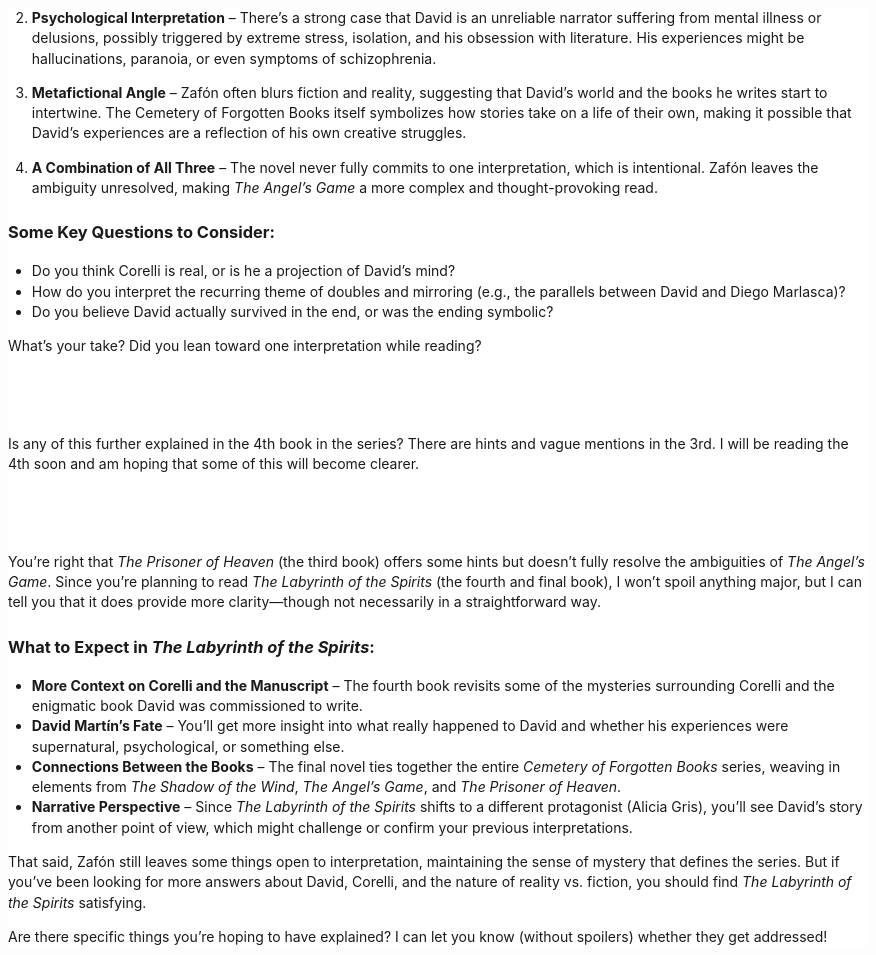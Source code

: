 2. **Psychological Interpretation** – There’s a strong case that David is an unreliable narrator suffering from mental illness or delusions, possibly triggered by extreme stress, isolation, and his obsession with literature. His experiences might be hallucinations, paranoia, or even symptoms of schizophrenia.

3. **Metafictional Angle** – Zafón often blurs fiction and reality, suggesting that David’s world and the books he writes start to intertwine. The Cemetery of Forgotten Books itself symbolizes how stories take on a life of their own, making it possible that David’s experiences are a reflection of his own creative struggles.

4. **A Combination of All Three** – The novel never fully commits to one interpretation, which is intentional. Zafón leaves the ambiguity unresolved, making *The Angel’s Game* a more complex and thought-provoking read.

### Some Key Questions to Consider:
- Do you think Corelli is real, or is he a projection of David’s mind?
- How do you interpret the recurring theme of doubles and mirroring (e.g., the parallels between David and Diego Marlasca)?
- Do you believe David actually survived in the end, or was the ending symbolic?

What’s your take? Did you lean toward one interpretation while reading?

## &nbsp;

Is any of this further explained in the 4th book in the series?  There are hints and vague mentions in the 3rd.  I will be reading the 4th soon and am hoping that some of this will become clearer.

## &nbsp;

You’re right that *The Prisoner of Heaven* (the third book) offers some hints but doesn’t fully resolve the ambiguities of *The Angel’s Game*. Since you’re planning to read *The Labyrinth of the Spirits* (the fourth and final book), I won’t spoil anything major, but I can tell you that it does provide more clarity—though not necessarily in a straightforward way.

### What to Expect in *The Labyrinth of the Spirits*:
- **More Context on Corelli and the Manuscript** – The fourth book revisits some of the mysteries surrounding Corelli and the enigmatic book David was commissioned to write.
- **David Martín’s Fate** – You’ll get more insight into what really happened to David and whether his experiences were supernatural, psychological, or something else.
- **Connections Between the Books** – The final novel ties together the entire *Cemetery of Forgotten Books* series, weaving in elements from *The Shadow of the Wind*, *The Angel’s Game*, and *The Prisoner of Heaven*.
- **Narrative Perspective** – Since *The Labyrinth of the Spirits* shifts to a different protagonist (Alicia Gris), you’ll see David’s story from another point of view, which might challenge or confirm your previous interpretations.

That said, Zafón still leaves some things open to interpretation, maintaining the sense of mystery that defines the series. But if you’ve been looking for more answers about David, Corelli, and the nature of reality vs. fiction, you should find *The Labyrinth of the Spirits* satisfying.

Are there specific things you’re hoping to have explained? I can let you know (without spoilers) whether they get addressed!
